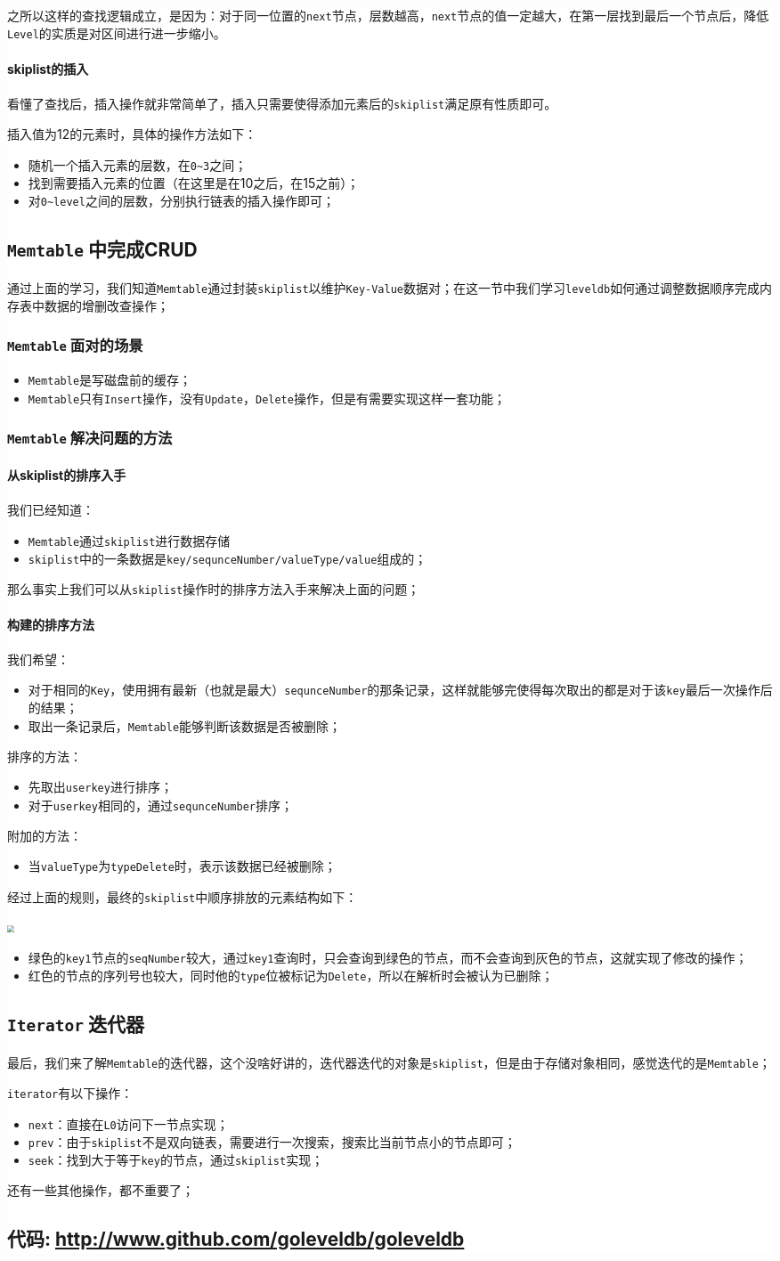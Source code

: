 之所以这样的查找逻辑成立，是因为：对于同一位置的`next`节点，层数越高，`next`节点的值一定越大，在第一层找到最后一个节点后，降低`Level`的实质是对区间进行进一步缩小。

#### skiplist的插入

看懂了查找后，插入操作就非常简单了，插入只需要使得添加元素后的`skiplist`满足原有性质即可。

插入值为12的元素时，具体的操作方法如下：

- 随机一个插入元素的层数，在`0~3`之间；
- 找到需要插入元素的位置（在这里是在10之后，在15之前）；
- 对`0~level`之间的层数，分别执行链表的插入操作即可；

## `Memtable` 中完成CRUD

通过上面的学习，我们知道`Memtable`通过封装`skiplist`以维护`Key-Value`数据对；在这一节中我们学习`leveldb`如何通过调整数据顺序完成内存表中数据的增删改查操作；

### `Memtable` 面对的场景

- `Memtable`是写磁盘前的缓存；
- `Memtable`只有`Insert`操作，没有`Update`，`Delete`操作，但是有需要实现这样一套功能；

### `Memtable` 解决问题的方法

#### 从skiplist的排序入手

我们已经知道：

- `Memtable`通过`skiplist`进行数据存储
- `skiplist`中的一条数据是`key/sequnceNumber/valueType/value`组成的；

那么事实上我们可以从`skiplist`操作时的排序方法入手来解决上面的问题；

#### 构建的排序方法

我们希望：

- 对于相同的`Key`，使用拥有最新（也就是最大）`sequnceNumber`的那条记录，这样就能够完使得每次取出的都是对于该`key`最后一次操作后的结果；
- 取出一条记录后，`Memtable`能够判断该数据是否被删除；

排序的方法：

- 先取出`userkey`进行排序；
- 对于`userkey`相同的，通过`sequnceNumber`排序；

附加的方法：

- 当`valueType`为`typeDelete`时，表示该数据已经被删除；

经过上面的规则，最终的`skiplist`中顺序排放的元素结构如下：

<img src="https://goleveldb-1301596189.cos.ap-guangzhou.myqcloud.com/nodes_in_memtable.png" style="zoom:50%;" />

- 绿色的`key1`节点的`seqNumber`较大，通过`key1`查询时，只会查询到绿色的节点，而不会查询到灰色的节点，这就实现了修改的操作；
- 红色的节点的序列号也较大，同时他的`type`位被标记为`Delete`，所以在解析时会被认为已删除；

## `Iterator` 迭代器

最后，我们来了解`Memtable`的迭代器，这个没啥好讲的，迭代器迭代的对象是`skiplist`，但是由于存储对象相同，感觉迭代的是`Memtable`；

`iterator`有以下操作：

- `next`：直接在`L0`访问下一节点实现；
- `prev`：由于`skiplist`不是双向链表，需要进行一次搜索，搜索比当前节点小的节点即可；
- `seek`：找到大于等于`key`的节点，通过`skiplist`实现；

还有一些其他操作，都不重要了；



## 代码: http://www.github.com/goleveldb/goleveldb

